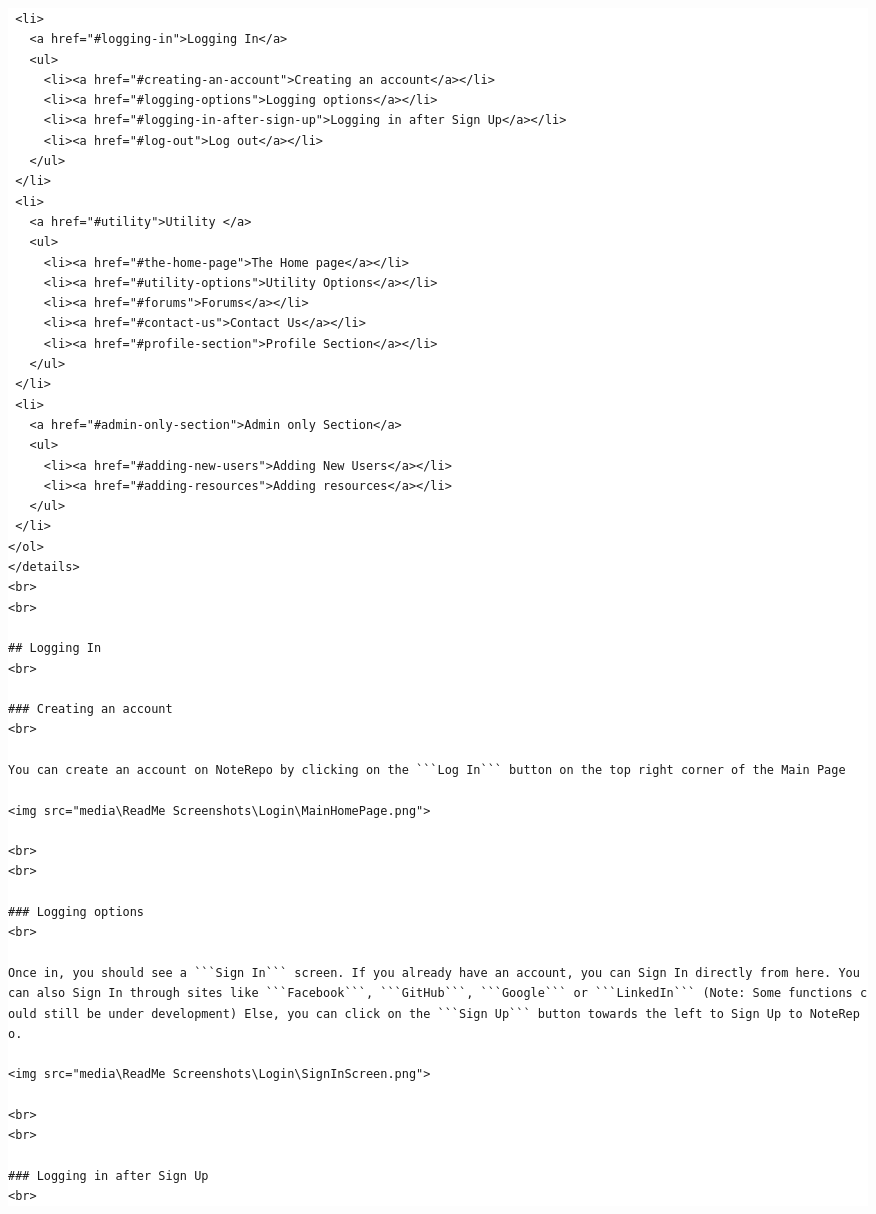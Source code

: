    ```
    <li>
      <a href="#logging-in">Logging In</a>
      <ul>
        <li><a href="#creating-an-account">Creating an account</a></li>
        <li><a href="#logging-options">Logging options</a></li>
        <li><a href="#logging-in-after-sign-up">Logging in after Sign Up</a></li>
        <li><a href="#log-out">Log out</a></li>
      </ul>
    </li>
    <li>
      <a href="#utility">Utility </a>
      <ul>
        <li><a href="#the-home-page">The Home page</a></li>
        <li><a href="#utility-options">Utility Options</a></li>
        <li><a href="#forums">Forums</a></li>
        <li><a href="#contact-us">Contact Us</a></li>
        <li><a href="#profile-section">Profile Section</a></li>
      </ul>
    </li>
    <li>
      <a href="#admin-only-section">Admin only Section</a>
      <ul>
        <li><a href="#adding-new-users">Adding New Users</a></li>
        <li><a href="#adding-resources">Adding resources</a></li>
      </ul>
    </li>
  </ol>
</details>
<br>
<br>

## Logging In
<br>

### Creating an account
<br>

You can create an account on NoteRepo by clicking on the ```Log In``` button on the top right corner of the Main Page

<img src="media\ReadMe Screenshots\Login\MainHomePage.png">

<br>
<br>

### Logging options
<br>

Once in, you should see a ```Sign In``` screen. If you already have an account, you can Sign In directly from here. You can also Sign In through sites like ```Facebook```, ```GitHub```, ```Google``` or ```LinkedIn``` (Note: Some functions could still be under development) Else, you can click on the ```Sign Up``` button towards the left to Sign Up to NoteRepo.

<img src="media\ReadMe Screenshots\Login\SignInScreen.png">

<br>
<br>

### Logging in after Sign Up
<br>

   ```